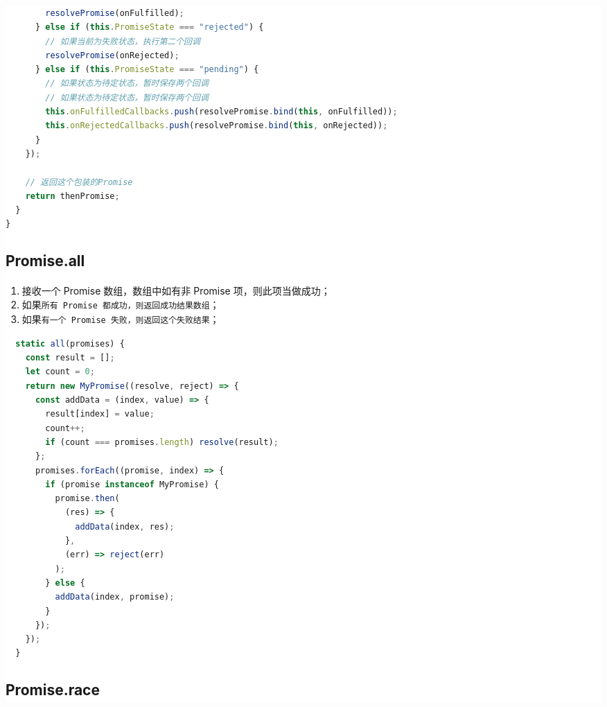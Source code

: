 ```javascript
        resolvePromise(onFulfilled);
      } else if (this.PromiseState === "rejected") {
        // 如果当前为失败状态，执⾏第⼆个回调
        resolvePromise(onRejected);
      } else if (this.PromiseState === "pending") {
        // 如果状态为待定状态，暂时保存两个回调
        // 如果状态为待定状态，暂时保存两个回调
        this.onFulfilledCallbacks.push(resolvePromise.bind(this, onFulfilled));
        this.onRejectedCallbacks.push(resolvePromise.bind(this, onRejected));
      }
    });

    // 返回这个包装的Promise
    return thenPromise;
  }
}
```

## Promise.all

1. 接收⼀个 Promise 数组，数组中如有⾮ Promise 项，则此项当做成功；
2. 如果`所有 Promise 都成功，则返回成功结果数组`；
3. 如果`有⼀个 Promise 失败，则返回这个失败结果`；

```javascript
  static all(promises) {
    const result = [];
    let count = 0;
    return new MyPromise((resolve, reject) => {
      const addData = (index, value) => {
        result[index] = value;
        count++;
        if (count === promises.length) resolve(result);
      };
      promises.forEach((promise, index) => {
        if (promise instanceof MyPromise) {
          promise.then(
            (res) => {
              addData(index, res);
            },
            (err) => reject(err)
          );
        } else {
          addData(index, promise);
        }
      });
    });
  }
```

## Promise.race
